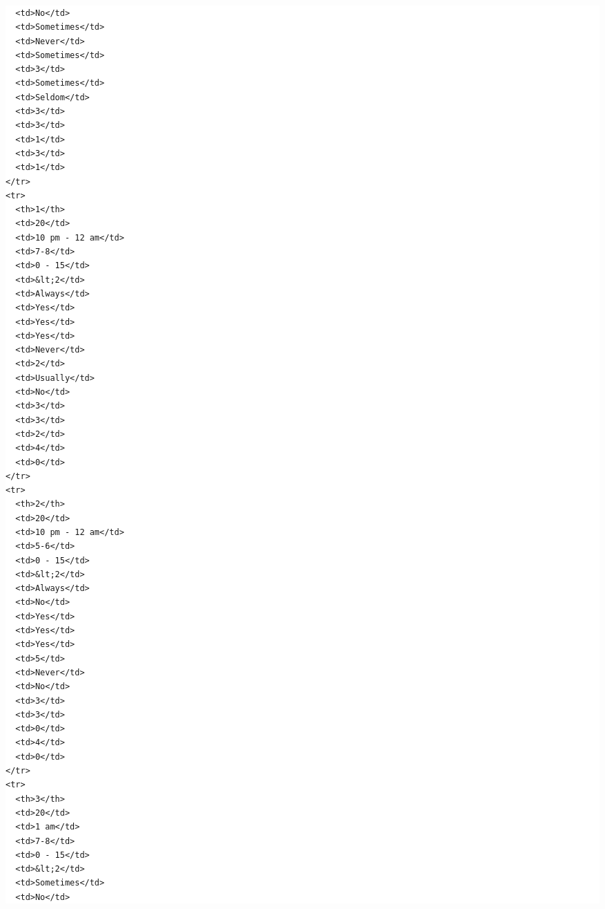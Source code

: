       <td>No</td>
      <td>Sometimes</td>
      <td>Never</td>
      <td>Sometimes</td>
      <td>3</td>
      <td>Sometimes</td>
      <td>Seldom</td>
      <td>3</td>
      <td>3</td>
      <td>1</td>
      <td>3</td>
      <td>1</td>
    </tr>
    <tr>
      <th>1</th>
      <td>20</td>
      <td>10 pm - 12 am</td>
      <td>7-8</td>
      <td>0 - 15</td>
      <td>&lt;2</td>
      <td>Always</td>
      <td>Yes</td>
      <td>Yes</td>
      <td>Yes</td>
      <td>Never</td>
      <td>2</td>
      <td>Usually</td>
      <td>No</td>
      <td>3</td>
      <td>3</td>
      <td>2</td>
      <td>4</td>
      <td>0</td>
    </tr>
    <tr>
      <th>2</th>
      <td>20</td>
      <td>10 pm - 12 am</td>
      <td>5-6</td>
      <td>0 - 15</td>
      <td>&lt;2</td>
      <td>Always</td>
      <td>No</td>
      <td>Yes</td>
      <td>Yes</td>
      <td>Yes</td>
      <td>5</td>
      <td>Never</td>
      <td>No</td>
      <td>3</td>
      <td>3</td>
      <td>0</td>
      <td>4</td>
      <td>0</td>
    </tr>
    <tr>
      <th>3</th>
      <td>20</td>
      <td>1 am</td>
      <td>7-8</td>
      <td>0 - 15</td>
      <td>&lt;2</td>
      <td>Sometimes</td>
      <td>No</td>